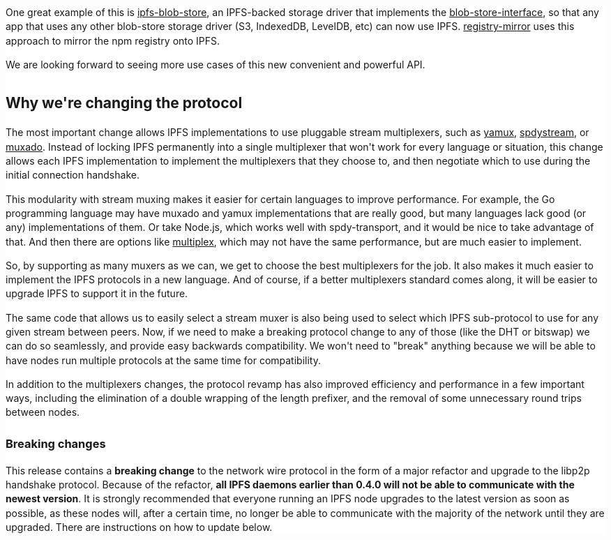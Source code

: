 One great example of this is [ipfs-blob-store](https://github.com/ipfs/ipfs-blob-store),
an IPFS-backed storage driver that implements the
[blob-store-interface](https://github.com/maxogden/abstract-blob-store), so that any app
that uses any other blob-store storage driver (S3, IndexedDB, LevelDB, etc) can now use
IPFS. [registry-mirror](https://github.com/diasdavid/registry-mirror) uses this
approach to mirror the npm registry onto IPFS.

We are looking forward to seeing more use cases of this new convenient and powerful API.

## Why we're changing the protocol

The most important change allows IPFS implementations to use pluggable stream
multiplexers, such as [yamux](https://github.com/hashicorp/yamux),
[spdystream](https://github.com/docker/spdystream), or
[muxado](https://github.com/inconshreveable/muxado). Instead of locking IPFS
permanently into a single multiplexer that won't work for every language or
situation, this change allows each IPFS implementation to implement the
multiplexers that they choose to, and then negotiate which to use during the
initial connection handshake.

This modularity with stream muxing makes it easier for certain languages to
improve performance. For example, the Go programming language may have muxado
and yamux implementations that are really good, but many languages lack good (or
any) implementations of them. Or take Node.js, which works well with
spdy-transport, and it would be nice to take advantage of that. And
then there are options like
[multiplex](https://github.com/maxogden/multiplex), which may not have the
same performance, but are much easier to implement.

So, by supporting as many muxers as we can, we get to choose the best
multiplexers for the job. It also makes it much easier to implement the IPFS
protocols in a new language. And of course, if a better multiplexers standard
comes along, it will be easier to upgrade IPFS to support it in the future.

The same code that allows us to easily select a stream muxer is also being
used to select which IPFS sub-protocol to use for any given stream between
peers. Now, if we need to make a breaking protocol change to any of those (like
the DHT or bitswap) we can do so seamlessly, and provide easy backwards
compatibility. We won't need to "break" anything because we will be able to
have nodes run multiple protocols at the same time for compatibility.

In addition to the multiplexers changes, the protocol revamp has also improved
efficiency and performance in a few important ways, including the elimination of
a double wrapping of the length prefixer, and the removal of some unnecessary
round trips between nodes.

### Breaking changes

This release contains a **breaking change** to the network wire protocol  in the
form of a major refactor and upgrade to the libp2p handshake protocol.  Because
of the refactor, **all IPFS daemons earlier than 0.4.0 will not be able to
communicate with the newest version**. It is strongly recommended that everyone
running an IPFS node upgrades to the latest version as soon as possible, as
these nodes will, after a certain time, no longer be able to communicate with
the majority of the network until they are upgraded. There are instructions on
how to update below.
